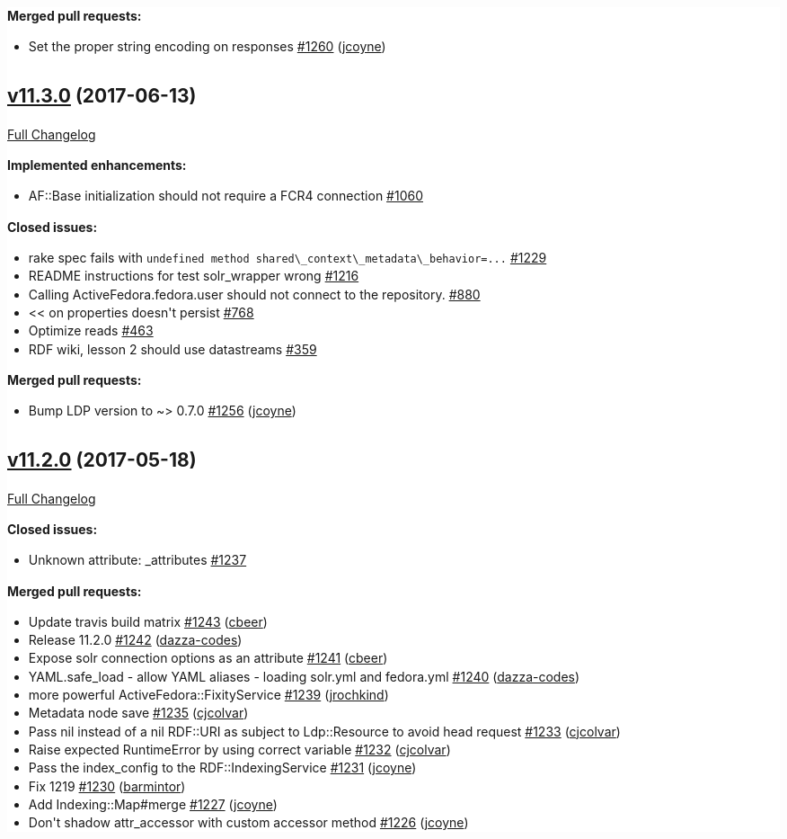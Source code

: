 **Merged pull requests:**

- Set the proper string encoding on responses [\#1260](https://github.com/samvera/active_fedora/pull/1260) ([jcoyne](https://github.com/jcoyne))

## [v11.3.0](https://github.com/samvera/active_fedora/tree/v11.3.0) (2017-06-13)

[Full Changelog](https://github.com/samvera/active_fedora/compare/v11.2.0...v11.3.0)

**Implemented enhancements:**

- AF::Base initialization should not require a FCR4 connection [\#1060](https://github.com/samvera/active_fedora/issues/1060)

**Closed issues:**

- rake spec fails with `undefined method shared\_context\_metadata\_behavior=...` [\#1229](https://github.com/samvera/active_fedora/issues/1229)
- README instructions for test solr\_wrapper wrong [\#1216](https://github.com/samvera/active_fedora/issues/1216)
- Calling ActiveFedora.fedora.user should not connect to the repository. [\#880](https://github.com/samvera/active_fedora/issues/880)
- \<\< on properties doesn't persist [\#768](https://github.com/samvera/active_fedora/issues/768)
- Optimize reads [\#463](https://github.com/samvera/active_fedora/issues/463)
- RDF wiki, lesson 2 should use datastreams [\#359](https://github.com/samvera/active_fedora/issues/359)

**Merged pull requests:**

- Bump LDP version to ~\> 0.7.0 [\#1256](https://github.com/samvera/active_fedora/pull/1256) ([jcoyne](https://github.com/jcoyne))

## [v11.2.0](https://github.com/samvera/active_fedora/tree/v11.2.0) (2017-05-18)

[Full Changelog](https://github.com/samvera/active_fedora/compare/v11.1.6...v11.2.0)

**Closed issues:**

- Unknown attribute: \_attributes [\#1237](https://github.com/samvera/active_fedora/issues/1237)

**Merged pull requests:**

- Update travis build matrix [\#1243](https://github.com/samvera/active_fedora/pull/1243) ([cbeer](https://github.com/cbeer))
- Release 11.2.0 [\#1242](https://github.com/samvera/active_fedora/pull/1242) ([dazza-codes](https://github.com/dazza-codes))
- Expose solr connection options as an attribute [\#1241](https://github.com/samvera/active_fedora/pull/1241) ([cbeer](https://github.com/cbeer))
- YAML.safe\_load - allow YAML aliases - loading solr.yml and fedora.yml [\#1240](https://github.com/samvera/active_fedora/pull/1240) ([dazza-codes](https://github.com/dazza-codes))
- more powerful ActiveFedora::FixityService [\#1239](https://github.com/samvera/active_fedora/pull/1239) ([jrochkind](https://github.com/jrochkind))
- Metadata node save [\#1235](https://github.com/samvera/active_fedora/pull/1235) ([cjcolvar](https://github.com/cjcolvar))
- Pass nil instead of a nil RDF::URI as subject to Ldp::Resource to avoid head request [\#1233](https://github.com/samvera/active_fedora/pull/1233) ([cjcolvar](https://github.com/cjcolvar))
- Raise expected RuntimeError by using correct variable [\#1232](https://github.com/samvera/active_fedora/pull/1232) ([cjcolvar](https://github.com/cjcolvar))
- Pass the index\_config to the RDF::IndexingService [\#1231](https://github.com/samvera/active_fedora/pull/1231) ([jcoyne](https://github.com/jcoyne))
- Fix 1219 [\#1230](https://github.com/samvera/active_fedora/pull/1230) ([barmintor](https://github.com/barmintor))
- Add Indexing::Map\#merge [\#1227](https://github.com/samvera/active_fedora/pull/1227) ([jcoyne](https://github.com/jcoyne))
- Don't shadow attr\_accessor with custom accessor method [\#1226](https://github.com/samvera/active_fedora/pull/1226) ([jcoyne](https://github.com/jcoyne))